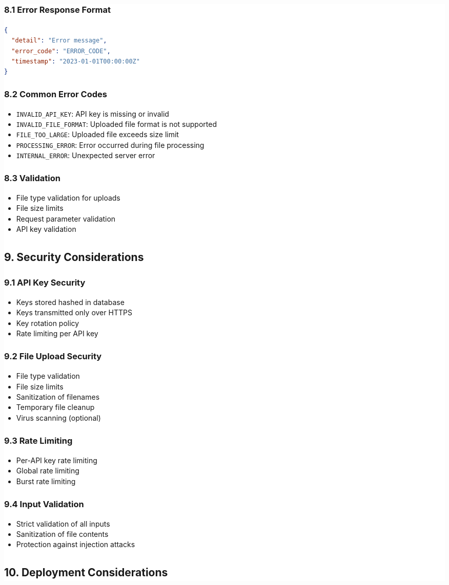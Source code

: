 ### 8.1 Error Response Format
```json
{
  "detail": "Error message",
  "error_code": "ERROR_CODE",
  "timestamp": "2023-01-01T00:00:00Z"
}
```

### 8.2 Common Error Codes
- `INVALID_API_KEY`: API key is missing or invalid
- `INVALID_FILE_FORMAT`: Uploaded file format is not supported
- `FILE_TOO_LARGE`: Uploaded file exceeds size limit
- `PROCESSING_ERROR`: Error occurred during file processing
- `INTERNAL_ERROR`: Unexpected server error

### 8.3 Validation
- File type validation for uploads
- File size limits
- Request parameter validation
- API key validation

## 9. Security Considerations

### 9.1 API Key Security
- Keys stored hashed in database
- Keys transmitted only over HTTPS
- Key rotation policy
- Rate limiting per API key

### 9.2 File Upload Security
- File type validation
- File size limits
- Sanitization of filenames
- Temporary file cleanup
- Virus scanning (optional)

### 9.3 Rate Limiting
- Per-API key rate limiting
- Global rate limiting
- Burst rate limiting

### 9.4 Input Validation
- Strict validation of all inputs
- Sanitization of file contents
- Protection against injection attacks

## 10. Deployment Considerations
